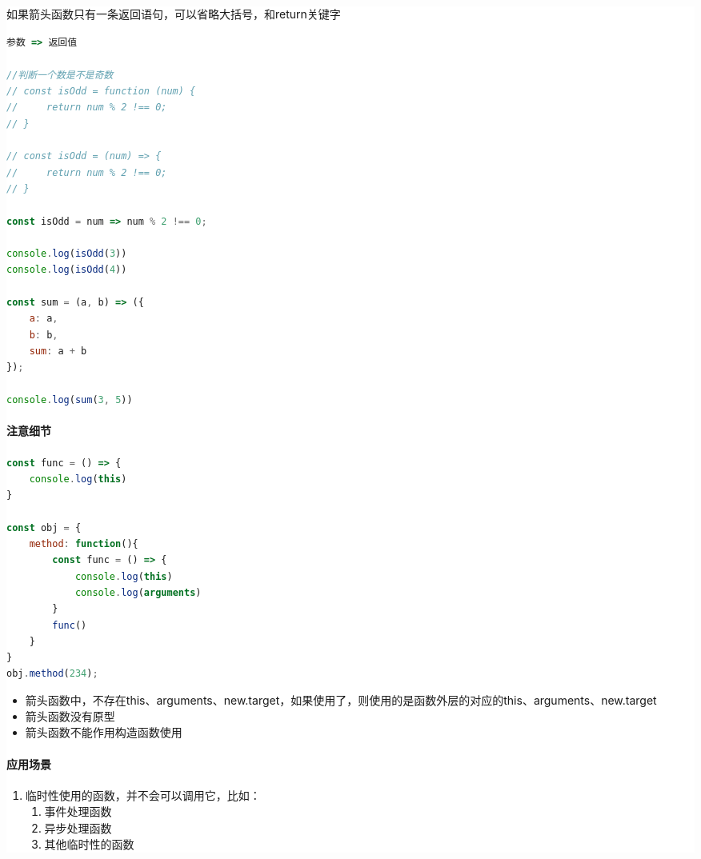 如果箭头函数只有一条返回语句，可以省略大括号，和return关键字

```js
参数 => 返回值

//判断一个数是不是奇数
// const isOdd = function (num) {
//     return num % 2 !== 0;
// }

// const isOdd = (num) => {
//     return num % 2 !== 0;
// }

const isOdd = num => num % 2 !== 0;

console.log(isOdd(3))
console.log(isOdd(4))

const sum = (a, b) => ({
    a: a,
    b: b,
    sum: a + b
});

console.log(sum(3, 5))
```

#### 注意细节

```javascript
const func = () => {
    console.log(this)
}

const obj = {
    method: function(){
        const func = () => {
            console.log(this)
            console.log(arguments)
        }
        func()
    }
}
obj.method(234);
```

- 箭头函数中，不存在this、arguments、new.target，如果使用了，则使用的是函数外层的对应的this、arguments、new.target
- 箭头函数没有原型
- 箭头函数不能作用构造函数使用

#### 应用场景

1. 临时性使用的函数，并不会可以调用它，比如：
   1. 事件处理函数
   2. 异步处理函数
   3. 其他临时性的函数
   